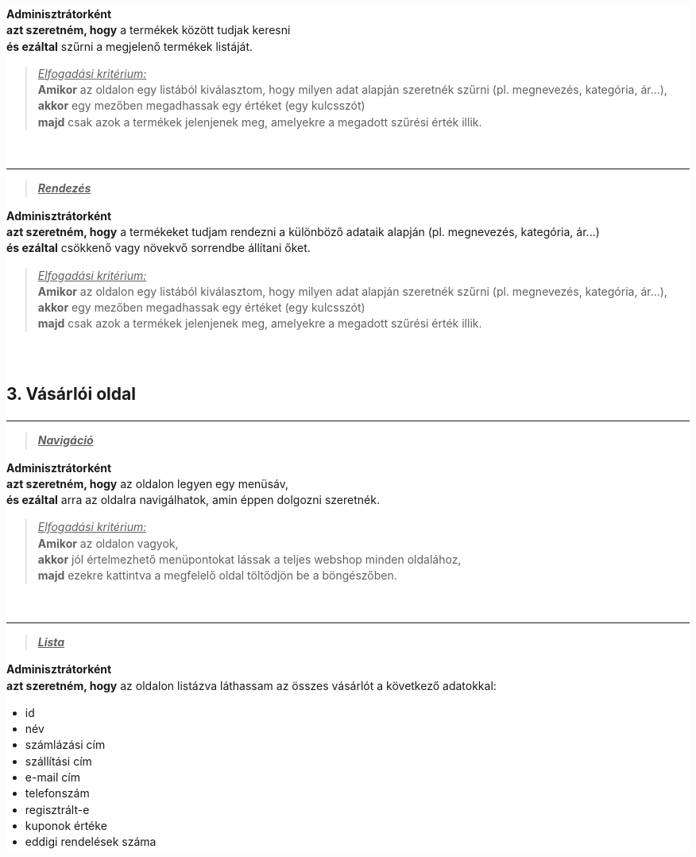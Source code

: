 **Adminisztrátorként** <br>
**azt szeretném, hogy** a termékek között tudjak keresni<br>
**és ezáltal** szűrni a megjelenő termékek listáját.<br>

><u>*Elfogadási kritérium:*</u><br>
**Amikor** az oldalon egy listából kiválasztom, hogy milyen adat alapján szeretnék szűrni (pl. megnevezés, kategória, ár...),<br>
**akkor** egy mezőben megadhassak egy értéket (egy kulcsszót)<br>
**majd** csak azok a termékek jelenjenek meg, amelyekre a megadott szűrési érték illik.

<br>

---
><u>***Rendezés***</u><br>

**Adminisztrátorként** <br>
**azt szeretném, hogy** a termékeket tudjam rendezni a különböző adataik alapján (pl. megnevezés, kategória, ár...)<br>
**és ezáltal** csökkenő vagy növekvő sorrendbe állítani őket.<br>

><u>*Elfogadási kritérium:*</u><br>
**Amikor** az oldalon egy listából kiválasztom, hogy milyen adat alapján szeretnék szűrni (pl. megnevezés, kategória, ár...),<br>
**akkor** egy mezőben megadhassak egy értéket (egy kulcsszót)<br>
**majd** csak azok a termékek jelenjenek meg, amelyekre a megadott szűrési érték illik.

<br>

## 3. Vásárlói oldal
---
><u>***Navigáció***</u><br>

**Adminisztrátorként** <br>
**azt szeretném, hogy** az oldalon legyen egy menüsáv,<br>
**és ezáltal** arra az oldalra navigálhatok, amin éppen dolgozni szeretnék.<br>

><u>*Elfogadási kritérium:*</u><br>
**Amikor** az oldalon vagyok,<br>
**akkor** jól értelmezhető menüpontokat lássak a teljes webshop minden oldalához,<br>
**majd** ezekre kattintva a megfelelő oldal töltődjön be a böngészőben.

<br>

---
><u>***Lista***</u><br>

**Adminisztrátorként** <br>
**azt szeretném, hogy** az oldalon listázva láthassam az összes vásárlót a következő adatokkal:<br>
- id
- név
- számlázási cím
- szállítási cím
- e-mail cím
- telefonszám
- regisztrált-e
- kuponok értéke
- eddigi rendelések száma
